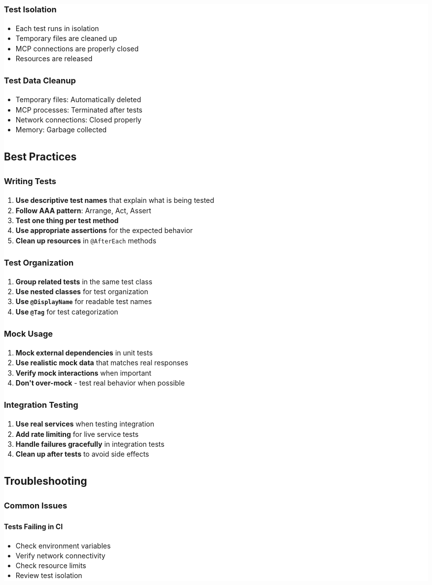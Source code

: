 ### Test Isolation
- Each test runs in isolation
- Temporary files are cleaned up
- MCP connections are properly closed
- Resources are released

### Test Data Cleanup
- Temporary files: Automatically deleted
- MCP processes: Terminated after tests
- Network connections: Closed properly
- Memory: Garbage collected

## Best Practices

### Writing Tests
1. **Use descriptive test names** that explain what is being tested
2. **Follow AAA pattern**: Arrange, Act, Assert
3. **Test one thing per test method**
4. **Use appropriate assertions** for the expected behavior
5. **Clean up resources** in `@AfterEach` methods

### Test Organization
1. **Group related tests** in the same test class
2. **Use nested classes** for test organization
3. **Use `@DisplayName`** for readable test names
4. **Use `@Tag`** for test categorization

### Mock Usage
1. **Mock external dependencies** in unit tests
2. **Use realistic mock data** that matches real responses
3. **Verify mock interactions** when important
4. **Don't over-mock** - test real behavior when possible

### Integration Testing
1. **Use real services** when testing integration
2. **Add rate limiting** for live service tests
3. **Handle failures gracefully** in integration tests
4. **Clean up after tests** to avoid side effects

## Troubleshooting

### Common Issues

#### Tests Failing in CI
- Check environment variables
- Verify network connectivity
- Check resource limits
- Review test isolation
